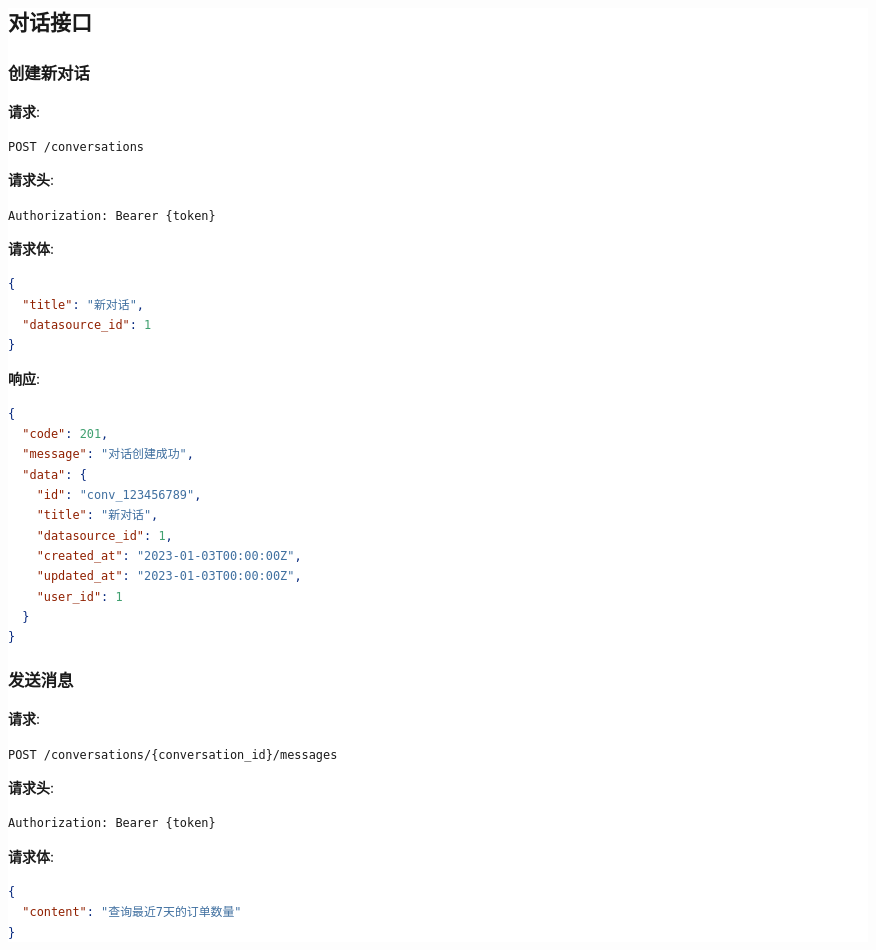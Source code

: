 ## 对话接口

### 创建新对话

**请求**:
```
POST /conversations
```

**请求头**:
```
Authorization: Bearer {token}
```

**请求体**:
```json
{
  "title": "新对话",
  "datasource_id": 1
}
```

**响应**:
```json
{
  "code": 201,
  "message": "对话创建成功",
  "data": {
    "id": "conv_123456789",
    "title": "新对话",
    "datasource_id": 1,
    "created_at": "2023-01-03T00:00:00Z",
    "updated_at": "2023-01-03T00:00:00Z",
    "user_id": 1
  }
}
```

### 发送消息

**请求**:
```
POST /conversations/{conversation_id}/messages
```

**请求头**:
```
Authorization: Bearer {token}
```

**请求体**:
```json
{
  "content": "查询最近7天的订单数量"
}
```
